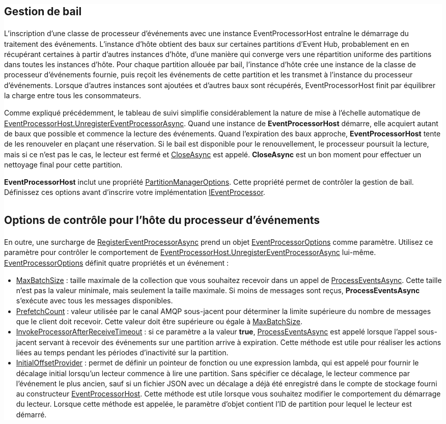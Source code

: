 ## <a name="lease-management"></a>Gestion de bail
L’inscription d’une classe de processeur d’événements avec une instance EventProcessorHost entraîne le démarrage du traitement des événements. L’instance d’hôte obtient des baux sur certaines partitions d’Event Hub, probablement en en récupérant certaines à partir d’autres instances d’hôte, d’une manière qui converge vers une répartition uniforme des partitions dans toutes les instances d’hôte. Pour chaque partition allouée par bail, l’instance d’hôte crée une instance de la classe de processeur d’événements fournie, puis reçoit les événements de cette partition et les transmet à l’instance du processeur d’événements. Lorsque d’autres instances sont ajoutées et d’autres baux sont récupérés, EventProcessorHost finit par équilibrer la charge entre tous les consommateurs.

Comme expliqué précédemment, le tableau de suivi simplifie considérablement la nature de mise à l’échelle automatique de [EventProcessorHost.UnregisterEventProcessorAsync](/dotnet/api/microsoft.azure.eventhubs.processor.eventprocessorhost.unregistereventprocessorasync). Quand une instance de **EventProcessorHost** démarre, elle acquiert autant de baux que possible et commence la lecture des événements. Quand l’expiration des baux approche, **EventProcessorHost** tente de les renouveler en plaçant une réservation. Si le bail est disponible pour le renouvellement, le processeur poursuit la lecture, mais si ce n’est pas le cas, le lecteur est fermé et [CloseAsync](/dotnet/api/microsoft.azure.eventhubs.eventhubclient.closeasync) est appelé. **CloseAsync** est un bon moment pour effectuer un nettoyage final pour cette partition.

**EventProcessorHost** inclut une propriété [PartitionManagerOptions](/dotnet/api/microsoft.azure.eventhubs.processor.eventprocessorhost.partitionmanageroptions). Cette propriété permet de contrôler la gestion de bail. Définissez ces options avant d’inscrire votre implémentation [IEventProcessor](/dotnet/api/microsoft.azure.eventhubs.processor.ieventprocessor).

## <a name="control-event-processor-host-options"></a>Options de contrôle pour l’hôte du processeur d’événements

En outre, une surcharge de [RegisterEventProcessorAsync](/dotnet/api/microsoft.azure.eventhubs.processor.eventprocessorhost.registereventprocessorasync#Microsoft_Azure_EventHubs_Processor_EventProcessorHost_RegisterEventProcessorAsync__1_Microsoft_Azure_EventHubs_Processor_EventProcessorOptions_) prend un objet [EventProcessorOptions](/dotnet/api/microsoft.azure.eventhubs.processor.eventprocessorhost.registereventprocessorasync#Microsoft_Azure_EventHubs_Processor_EventProcessorHost_RegisterEventProcessorAsync__1_Microsoft_Azure_EventHubs_Processor_EventProcessorOptions_) comme paramètre. Utilisez ce paramètre pour contrôler le comportement de [EventProcessorHost.UnregisterEventProcessorAsync](/dotnet/api/microsoft.azure.eventhubs.processor.eventprocessorhost.unregistereventprocessorasync) lui-même. [EventProcessorOptions](/dotnet/api/microsoft.azure.eventhubs.processor.eventprocessoroptions) définit quatre propriétés et un événement :

- [MaxBatchSize](/dotnet/api/microsoft.azure.eventhubs.processor.eventprocessoroptions.maxbatchsize) : taille maximale de la collection que vous souhaitez recevoir dans un appel de [ProcessEventsAsync](/dotnet/api/microsoft.azure.eventhubs.processor.ieventprocessor.processeventsasync). Cette taille n’est pas la valeur minimale, mais seulement la taille maximale. Si moins de messages sont reçus, **ProcessEventsAsync** s’exécute avec tous les messages disponibles.
- [PrefetchCount](/dotnet/api/microsoft.azure.eventhubs.processor.eventprocessoroptions.prefetchcount) : valeur utilisée par le canal AMQP sous-jacent pour déterminer la limite supérieure du nombre de messages que le client doit recevoir. Cette valeur doit être supérieure ou égale à [MaxBatchSize](/dotnet/api/microsoft.azure.eventhubs.processor.eventprocessoroptions.maxbatchsize).
- [InvokeProcessorAfterReceiveTimeout](/dotnet/api/microsoft.azure.eventhubs.processor.eventprocessoroptions.invokeprocessorafterreceivetimeout) : si ce paramètre a la valeur **true**, [ProcessEventsAsync](/dotnet/api/microsoft.azure.eventhubs.processor.ieventprocessor.processeventsasync) est appelé lorsque l’appel sous-jacent servant à recevoir des événements sur une partition arrive à expiration. Cette méthode est utile pour réaliser les actions liées au temps pendant les périodes d’inactivité sur la partition.
- [InitialOffsetProvider](/dotnet/api/microsoft.azure.eventhubs.processor.eventprocessoroptions.initialoffsetprovider) : permet de définir un pointeur de fonction ou une expression lambda, qui est appelé pour fournir le décalage initial lorsqu’un lecteur commence à lire une partition. Sans spécifier ce décalage, le lecteur commence par l’événement le plus ancien, sauf si un fichier JSON avec un décalage a déjà été enregistré dans le compte de stockage fourni au constructeur [EventProcessorHost](/dotnet/api/microsoft.azure.eventhubs.processor.eventprocessorhost). Cette méthode est utile lorsque vous souhaitez modifier le comportement du démarrage du lecteur. Lorsque cette méthode est appelée, le paramètre d’objet contient l’ID de partition pour lequel le lecteur est démarré.